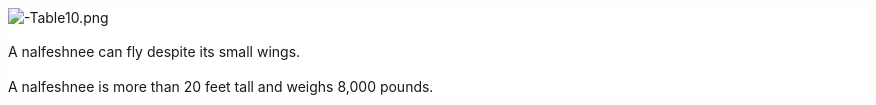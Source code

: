 


















































































![-Table10.png](-Table10.png)

A nalfeshnee can fly despite its small wings.

A nalfeshnee is more than 20 feet tall and weighs 8,000 pounds.
